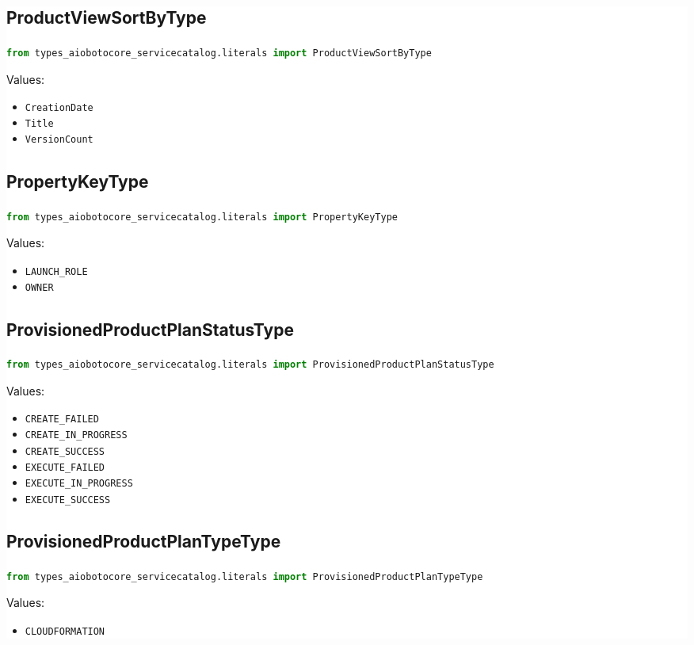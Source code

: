 <a id="productviewsortbytype"></a>

## ProductViewSortByType

```python
from types_aiobotocore_servicecatalog.literals import ProductViewSortByType
```

Values:

- `CreationDate`
- `Title`
- `VersionCount`

<a id="propertykeytype"></a>

## PropertyKeyType

```python
from types_aiobotocore_servicecatalog.literals import PropertyKeyType
```

Values:

- `LAUNCH_ROLE`
- `OWNER`

<a id="provisionedproductplanstatustype"></a>

## ProvisionedProductPlanStatusType

```python
from types_aiobotocore_servicecatalog.literals import ProvisionedProductPlanStatusType
```

Values:

- `CREATE_FAILED`
- `CREATE_IN_PROGRESS`
- `CREATE_SUCCESS`
- `EXECUTE_FAILED`
- `EXECUTE_IN_PROGRESS`
- `EXECUTE_SUCCESS`

<a id="provisionedproductplantypetype"></a>

## ProvisionedProductPlanTypeType

```python
from types_aiobotocore_servicecatalog.literals import ProvisionedProductPlanTypeType
```

Values:

- `CLOUDFORMATION`

<a id="provisionedproductstatustype"></a>
